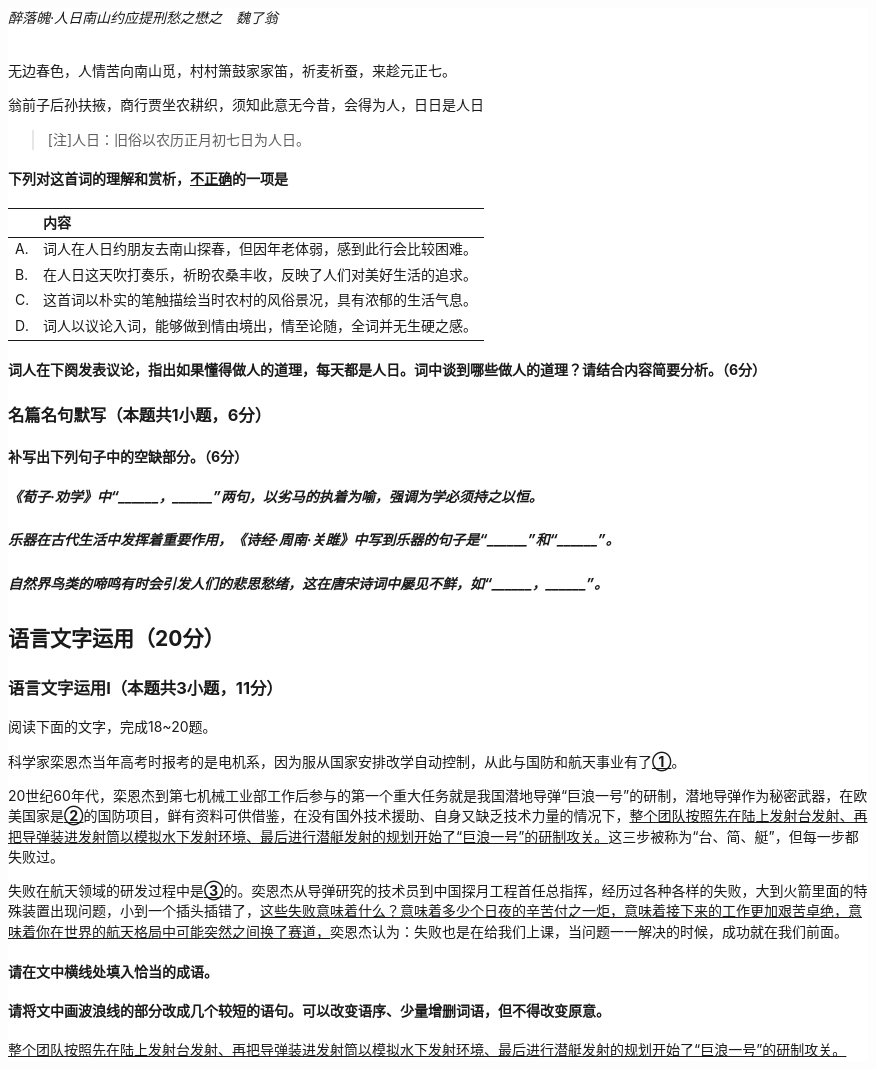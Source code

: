 ###### 醉落魄·人日南山约应提刑愁之懋之　魏了翁

无边春色，人情苦向南山觅，村村箫鼓家家笛，祈麦祈蚕，来趁元正七。

翁前子后孙扶掖，商行贾坐农耕织，须知此意无今昔，会得为人，日日是人日

> [注]人日：旧俗以农历正月初七日为人日。

#### 下列对这首词的理解和赏析，<u>不正确</u>的一项是

|      | 内容 |
| ---- | :--- |
A. |词人在人日约朋友去南山探春，但因年老体弱，感到此行会比较困难。
B. |在人日这天吹打奏乐，祈盼农桑丰收，反映了人们对美好生活的追求。
C. |这首词以朴实的笔触描绘当时农村的风俗景况，具有浓郁的生活气息。
D. |词人以议论入词，能够做到情由境出，情至论随，全词并无生硬之感。

#### 词人在下阕发表议论，指出如果懂得做人的道理，每天都是人日。词中谈到哪些做人的道理？请结合内容简要分析。（6分）

### 名篇名句默写（本题共1小题，6分）

#### 补写出下列句子中的空缺部分。（6分）

##### 《荀子·劝学》中“\_\_\_\_\_\_，\_\_\_\_\_\_”两句，以劣马的执着为喻，强调为学必须持之以恒。

##### 乐器在古代生活中发挥着重要作用，《诗经·周南·关雎》中写到乐器的句子是“\_\_\_\_\_\_”和“\_\_\_\_\_\_”。

##### 自然界鸟类的啼鸣有时会引发人们的悲思愁绪，这在唐宋诗词中屡见不鲜，如“\_\_\_\_\_\_，\_\_\_\_\_\_”。

## 语言文字运用（20分）

### 语言文字运用Ⅰ（本题共3小题，11分）

阅读下面的文字，完成18~20题。

科学家栾恩杰当年高考时报考的是电机系，因为服从国家安排改学自动控制，从此与国防和航天事业有了<u>**①**</u>。

20世纪60年代，栾恩杰到第七机械工业部工作后参与的第一个重大任务就是我国潜地导弹“巨浪一号”的研制，潜地导弹作为秘密武器，在欧美国家是<u>**②**</u>的国防项目，鲜有资料可供借鉴，在没有国外技术援助、自身又缺乏技术力量的情况下，<u>整个团队按照先在陆上发射台发射、再把导弹装进发射筒以模拟水下发射环境、最后进行潜艇发射的规划开始了“巨浪一号”的研制攻关。</u>这三步被称为“台、简、艇”，但每一步都失败过。

失败在航天领域的研发过程中是<u>**③**</u>的。奕恩杰从导弹研究的技术员到中国探月工程首任总指挥，经历过各种各样的失败，大到火箭里面的特殊装置出现问题，小到一个插头插错了，<u>这些失败意味着什么？意味着多少个日夜的辛苦付之一炬，意味着接下来的工作更加艰苦卓绝，意味着你在世界的航天格局中可能突然之间换了赛道，</u>奕恩杰认为：失败也是在给我们上课，当问题一一解决的时候，成功就在我们前面。

#### 请在文中横线处填入恰当的成语。

#### 请将文中画波浪线的部分改成几个较短的语句。可以改变语序、少量增删词语，但不得改变原意。

<u>整个团队按照先在陆上发射台发射、再把导弹装进发射筒以模拟水下发射环境、最后进行潜艇发射的规划开始了“巨浪一号”的研制攻关。</u>
